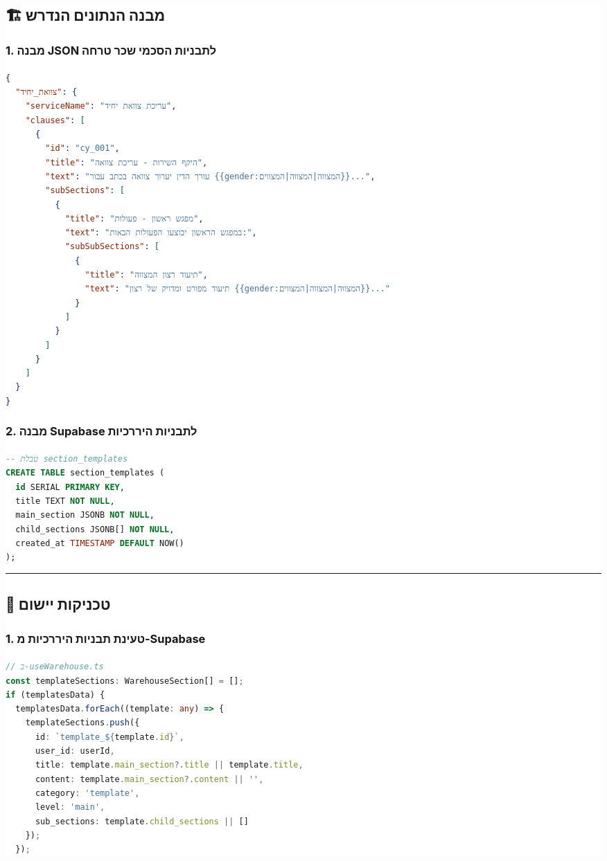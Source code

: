 
## 🏗️ מבנה הנתונים הנדרש

### 1. **מבנה JSON לתבניות הסכמי שכר טרחה**
```json
{
  "צוואת_יחיד": {
    "serviceName": "עריכת צוואת יחיד",
    "clauses": [
      {
        "id": "cy_001",
        "title": "היקף השירות - עריכת צוואה",
        "text": "עורך הדין יערוך צוואה בכתב עבור {{gender:המצווה|המצווה|המצווים}}...",
        "subSections": [
          {
            "title": "מפגש ראשון - פעולות",
            "text": "במפגש הראשון יבוצעו הפעולות הבאות:",
            "subSubSections": [
              {
                "title": "תיעוד רצון המצווה",
                "text": "תיעוד מפורט ומדויק של רצון {{gender:המצווה|המצווה|המצווים}}..."
              }
            ]
          }
        ]
      }
    ]
  }
}
```

### 2. **מבנה Supabase לתבניות היררכיות**
```sql
-- טבלת section_templates
CREATE TABLE section_templates (
  id SERIAL PRIMARY KEY,
  title TEXT NOT NULL,
  main_section JSONB NOT NULL,
  child_sections JSONB[] NOT NULL,
  created_at TIMESTAMP DEFAULT NOW()
);
```

---

## 🔧 טכניקות יישום

### 1. **טעינת תבניות היררכיות מ-Supabase**
```typescript
// ב-useWarehouse.ts
const templateSections: WarehouseSection[] = [];
if (templatesData) {
  templatesData.forEach((template: any) => {
    templateSections.push({
      id: `template_${template.id}`,
      user_id: userId,
      title: template.main_section?.title || template.title,
      content: template.main_section?.content || '',
      category: 'template',
      level: 'main',
      sub_sections: template.child_sections || []
    });
  });
```
